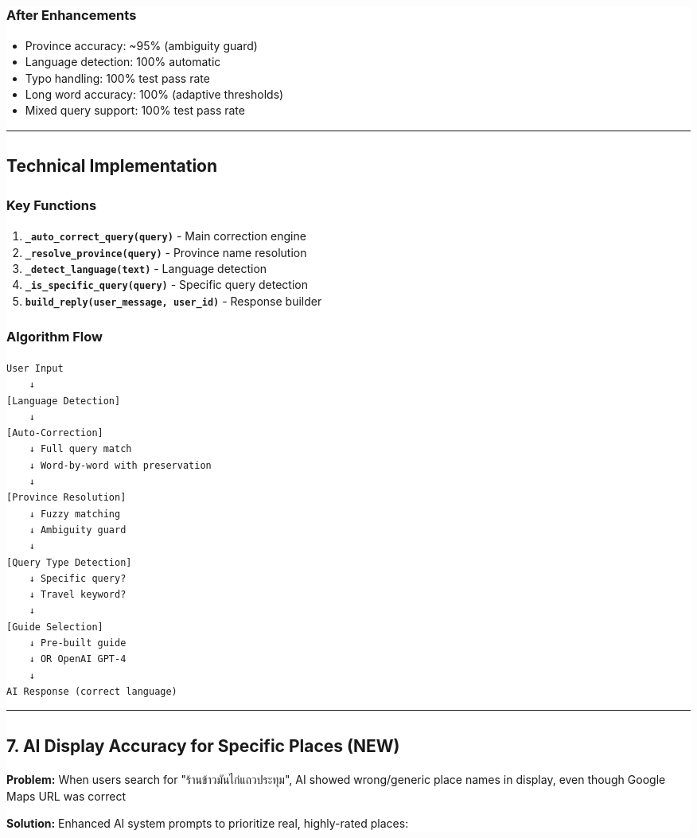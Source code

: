 ### After Enhancements
- Province accuracy: ~95% (ambiguity guard)
- Language detection: 100% automatic
- Typo handling: 100% test pass rate
- Long word accuracy: 100% (adaptive thresholds)
- Mixed query support: 100% test pass rate

---

## Technical Implementation

### Key Functions
1. **`_auto_correct_query(query)`** - Main correction engine
2. **`_resolve_province(query)`** - Province name resolution
3. **`_detect_language(text)`** - Language detection
4. **`_is_specific_query(query)`** - Specific query detection
5. **`build_reply(user_message, user_id)`** - Response builder

### Algorithm Flow
```
User Input
    ↓
[Language Detection]
    ↓
[Auto-Correction]
    ↓ Full query match
    ↓ Word-by-word with preservation
    ↓
[Province Resolution]
    ↓ Fuzzy matching
    ↓ Ambiguity guard
    ↓
[Query Type Detection]
    ↓ Specific query?
    ↓ Travel keyword?
    ↓
[Guide Selection]
    ↓ Pre-built guide
    ↓ OR OpenAI GPT-4
    ↓
AI Response (correct language)
```

---

## 7. AI Display Accuracy for Specific Places (NEW)
**Problem:** When users search for "ร้านข้าวมันไก่แถวประทุม", AI showed wrong/generic place names in display, even though Google Maps URL was correct

**Solution:** Enhanced AI system prompts to prioritize real, highly-rated places:
